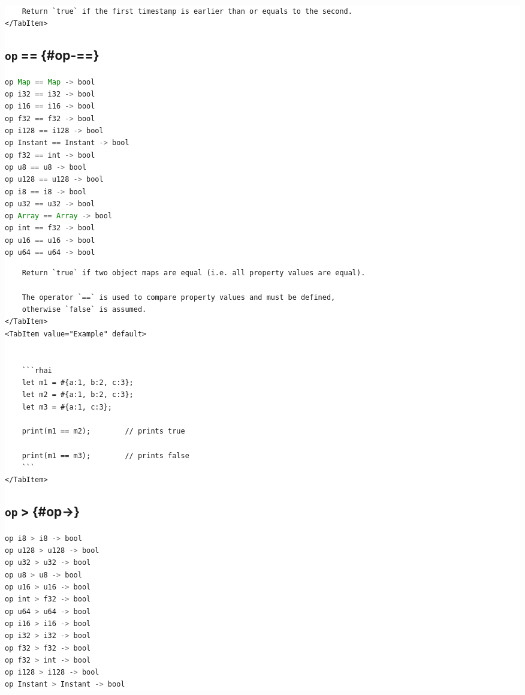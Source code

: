 <Tabs>
    <TabItem value="Description" default>

        Return `true` if the first timestamp is earlier than or equals to the second.
    </TabItem>
</Tabs>

## <code>op</code> &#x3D;&#x3D; {#op-&#x3D;&#x3D;}

```js
op Map == Map -> bool
op i32 == i32 -> bool
op i16 == i16 -> bool
op f32 == f32 -> bool
op i128 == i128 -> bool
op Instant == Instant -> bool
op f32 == int -> bool
op u8 == u8 -> bool
op u128 == u128 -> bool
op i8 == i8 -> bool
op u32 == u32 -> bool
op Array == Array -> bool
op int == f32 -> bool
op u16 == u16 -> bool
op u64 == u64 -> bool
```

<Tabs>
    <TabItem value="Description" default>

        Return `true` if two object maps are equal (i.e. all property values are equal).
        
        The operator `==` is used to compare property values and must be defined,
        otherwise `false` is assumed.
    </TabItem>
    <TabItem value="Example" default>


        ```rhai
        let m1 = #{a:1, b:2, c:3};
        let m2 = #{a:1, b:2, c:3};
        let m3 = #{a:1, c:3};
        
        print(m1 == m2);        // prints true
        
        print(m1 == m3);        // prints false
        ```
    </TabItem>
</Tabs>

## <code>op</code> &gt; {#op-&gt;}

```js
op i8 > i8 -> bool
op u128 > u128 -> bool
op u32 > u32 -> bool
op u8 > u8 -> bool
op u16 > u16 -> bool
op int > f32 -> bool
op u64 > u64 -> bool
op i16 > i16 -> bool
op i32 > i32 -> bool
op f32 > f32 -> bool
op f32 > int -> bool
op i128 > i128 -> bool
op Instant > Instant -> bool
```
